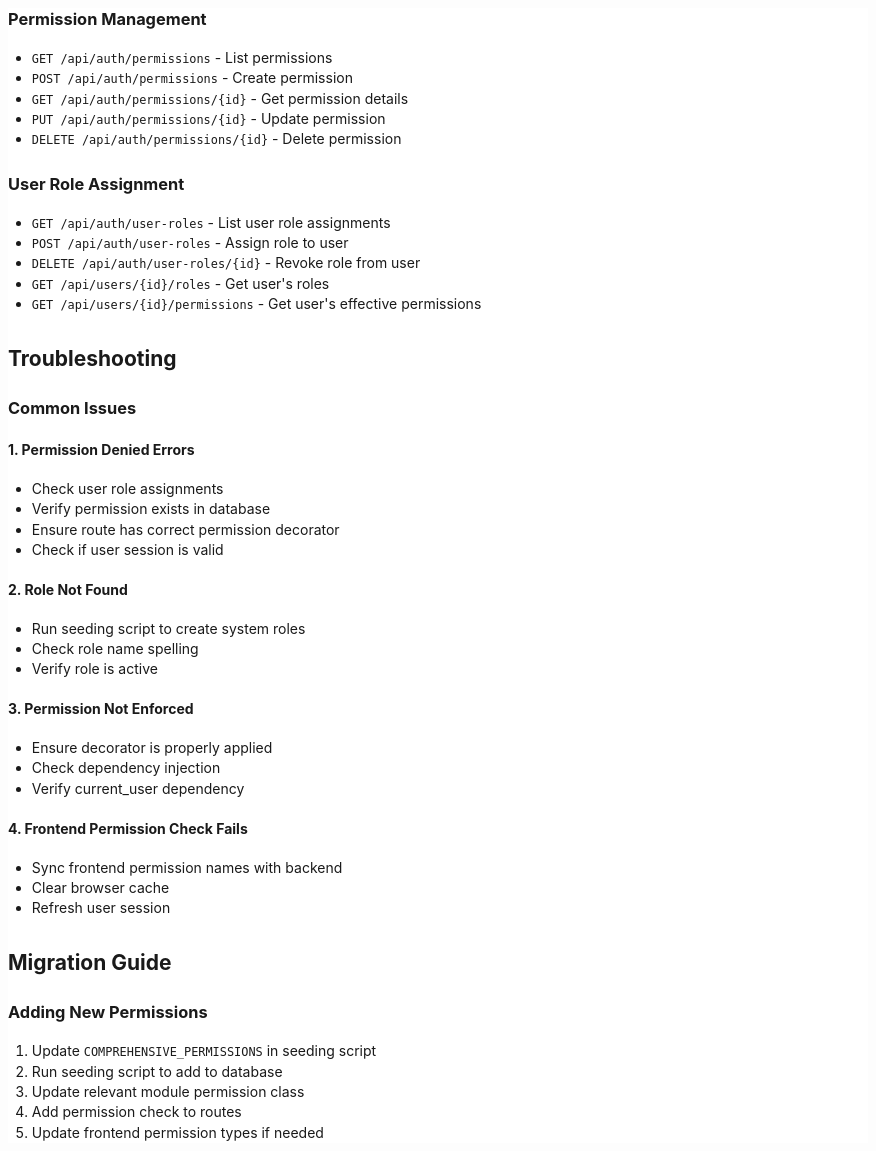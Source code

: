### Permission Management
- `GET /api/auth/permissions` - List permissions
- `POST /api/auth/permissions` - Create permission
- `GET /api/auth/permissions/{id}` - Get permission details
- `PUT /api/auth/permissions/{id}` - Update permission
- `DELETE /api/auth/permissions/{id}` - Delete permission

### User Role Assignment
- `GET /api/auth/user-roles` - List user role assignments
- `POST /api/auth/user-roles` - Assign role to user
- `DELETE /api/auth/user-roles/{id}` - Revoke role from user
- `GET /api/users/{id}/roles` - Get user's roles
- `GET /api/users/{id}/permissions` - Get user's effective permissions

## Troubleshooting

### Common Issues

#### 1. Permission Denied Errors
- Check user role assignments
- Verify permission exists in database
- Ensure route has correct permission decorator
- Check if user session is valid

#### 2. Role Not Found
- Run seeding script to create system roles
- Check role name spelling
- Verify role is active

#### 3. Permission Not Enforced
- Ensure decorator is properly applied
- Check dependency injection
- Verify current_user dependency

#### 4. Frontend Permission Check Fails
- Sync frontend permission names with backend
- Clear browser cache
- Refresh user session

## Migration Guide

### Adding New Permissions

1. Update `COMPREHENSIVE_PERMISSIONS` in seeding script
2. Run seeding script to add to database
3. Update relevant module permission class
4. Add permission check to routes
5. Update frontend permission types if needed

